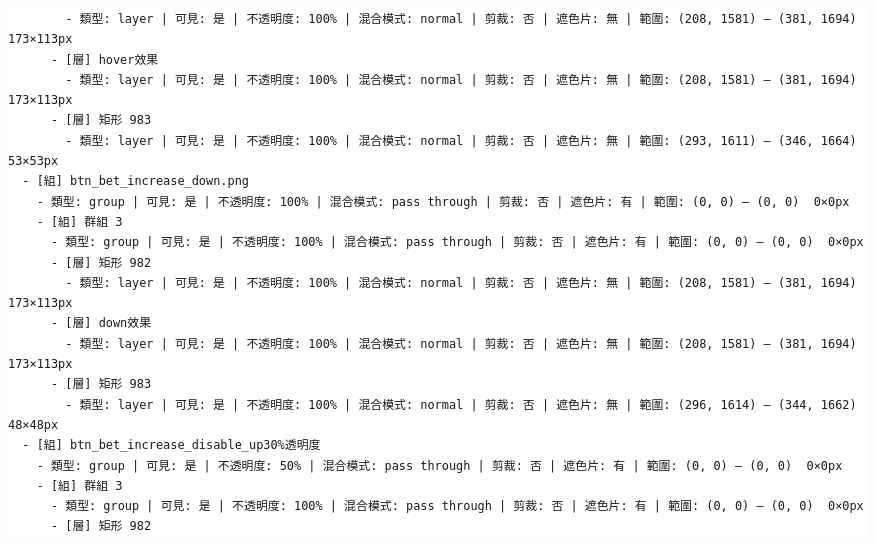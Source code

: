             - 類型: layer | 可見: 是 | 不透明度: 100% | 混合模式: normal | 剪裁: 否 | 遮色片: 無 | 範圍: (208, 1581) – (381, 1694)  173×113px
          - [層] hover效果
            - 類型: layer | 可見: 是 | 不透明度: 100% | 混合模式: normal | 剪裁: 否 | 遮色片: 無 | 範圍: (208, 1581) – (381, 1694)  173×113px
          - [層] 矩形 983
            - 類型: layer | 可見: 是 | 不透明度: 100% | 混合模式: normal | 剪裁: 否 | 遮色片: 無 | 範圍: (293, 1611) – (346, 1664)  53×53px
      - [組] btn_bet_increase_down.png
        - 類型: group | 可見: 是 | 不透明度: 100% | 混合模式: pass through | 剪裁: 否 | 遮色片: 有 | 範圍: (0, 0) – (0, 0)  0×0px
        - [組] 群組 3
          - 類型: group | 可見: 是 | 不透明度: 100% | 混合模式: pass through | 剪裁: 否 | 遮色片: 有 | 範圍: (0, 0) – (0, 0)  0×0px
          - [層] 矩形 982
            - 類型: layer | 可見: 是 | 不透明度: 100% | 混合模式: normal | 剪裁: 否 | 遮色片: 無 | 範圍: (208, 1581) – (381, 1694)  173×113px
          - [層] down效果
            - 類型: layer | 可見: 是 | 不透明度: 100% | 混合模式: normal | 剪裁: 否 | 遮色片: 無 | 範圍: (208, 1581) – (381, 1694)  173×113px
          - [層] 矩形 983
            - 類型: layer | 可見: 是 | 不透明度: 100% | 混合模式: normal | 剪裁: 否 | 遮色片: 無 | 範圍: (296, 1614) – (344, 1662)  48×48px
      - [組] btn_bet_increase_disable_up30%透明度
        - 類型: group | 可見: 是 | 不透明度: 50% | 混合模式: pass through | 剪裁: 否 | 遮色片: 有 | 範圍: (0, 0) – (0, 0)  0×0px
        - [組] 群組 3
          - 類型: group | 可見: 是 | 不透明度: 100% | 混合模式: pass through | 剪裁: 否 | 遮色片: 有 | 範圍: (0, 0) – (0, 0)  0×0px
          - [層] 矩形 982
